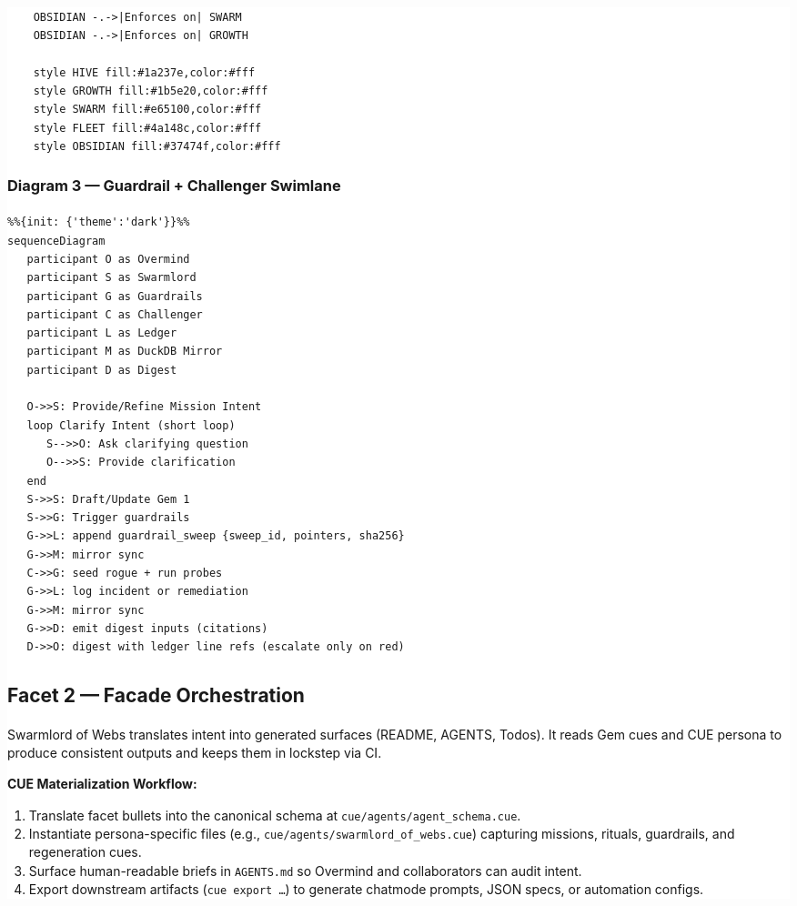 ```mermaid
    OBSIDIAN -.->|Enforces on| SWARM
    OBSIDIAN -.->|Enforces on| GROWTH
    
    style HIVE fill:#1a237e,color:#fff
    style GROWTH fill:#1b5e20,color:#fff
    style SWARM fill:#e65100,color:#fff
    style FLEET fill:#4a148c,color:#fff
    style OBSIDIAN fill:#37474f,color:#fff
```

### Diagram 3 — Guardrail + Challenger Swimlane

```mermaid
%%{init: {'theme':'dark'}}%%
sequenceDiagram
   participant O as Overmind
   participant S as Swarmlord
   participant G as Guardrails
   participant C as Challenger
   participant L as Ledger
   participant M as DuckDB Mirror
   participant D as Digest

   O->>S: Provide/Refine Mission Intent
   loop Clarify Intent (short loop)
      S-->>O: Ask clarifying question
      O-->>S: Provide clarification
   end
   S->>S: Draft/Update Gem 1
   S->>G: Trigger guardrails
   G->>L: append guardrail_sweep {sweep_id, pointers, sha256}
   G->>M: mirror sync
   C->>G: seed rogue + run probes
   G->>L: log incident or remediation
   G->>M: mirror sync
   G->>D: emit digest inputs (citations)
   D->>O: digest with ledger line refs (escalate only on red)
```

## Facet 2 — Facade Orchestration

Swarmlord of Webs translates intent into generated surfaces (README, AGENTS, Todos). It reads Gem cues and CUE persona to produce consistent outputs and keeps them in lockstep via CI.

**CUE Materialization Workflow:**

1. Translate facet bullets into the canonical schema at `cue/agents/agent_schema.cue`.
2. Instantiate persona-specific files (e.g., `cue/agents/swarmlord_of_webs.cue`) capturing missions, rituals, guardrails, and regeneration cues.
3. Surface human-readable briefs in `AGENTS.md` so Overmind and collaborators can audit intent.
4. Export downstream artifacts (`cue export …`) to generate chatmode prompts, JSON specs, or automation configs.
